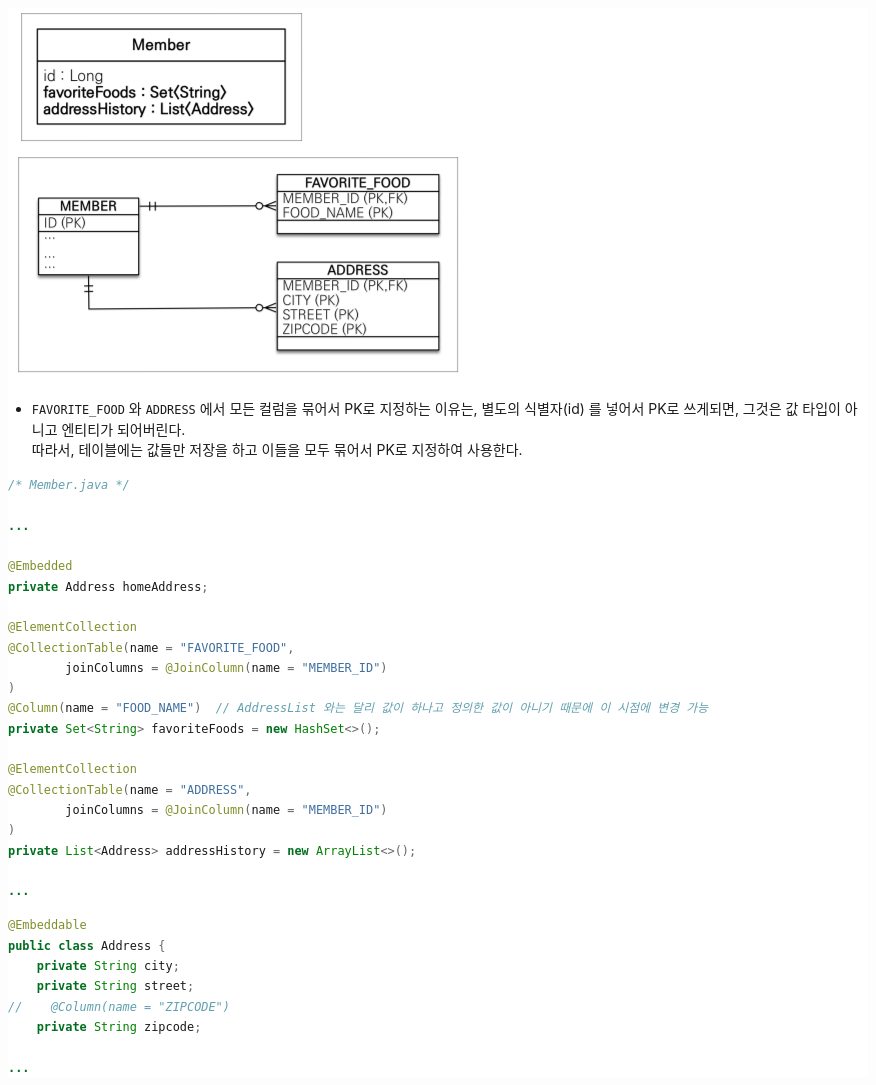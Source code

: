 ![](imgs/jpa-value-type/2022-01-02-00-47-50.png)
* `FAVORITE_FOOD` 와 `ADDRESS` 에서 모든 컬럼을 묶어서 PK로 지정하는 이유는, 별도의 식별자(id) 를 넣어서 PK로 쓰게되면, 그것은 값 타입이 아니고 엔티티가 되어버린다.    
따라서, 테이블에는 값들만 저장을 하고 이들을 모두 묶어서 PK로 지정하여 사용한다.



```java
/* Member.java */

...

@Embedded
private Address homeAddress;

@ElementCollection
@CollectionTable(name = "FAVORITE_FOOD",
        joinColumns = @JoinColumn(name = "MEMBER_ID")
)
@Column(name = "FOOD_NAME")  // AddressList 와는 달리 값이 하나고 정의한 값이 아니기 때문에 이 시점에 변경 가능
private Set<String> favoriteFoods = new HashSet<>();

@ElementCollection
@CollectionTable(name = "ADDRESS",
        joinColumns = @JoinColumn(name = "MEMBER_ID")
)
private List<Address> addressHistory = new ArrayList<>();

...
```

```java
@Embeddable
public class Address {
    private String city;
    private String street;
//    @Column(name = "ZIPCODE")
    private String zipcode;

...
```
